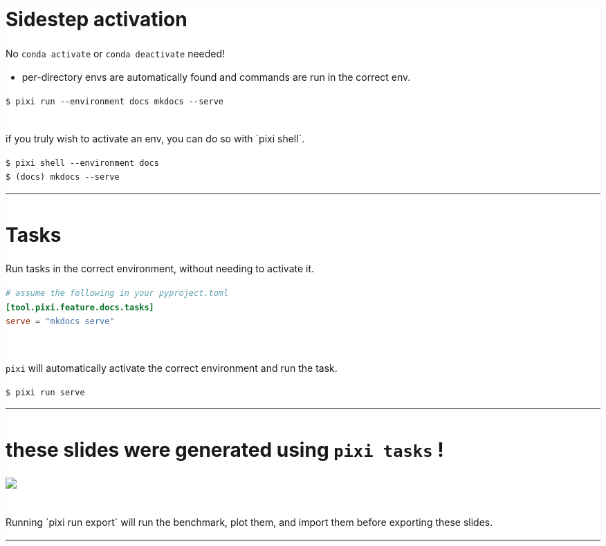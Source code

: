 
# Sidestep activation

No `conda activate` or `conda deactivate` needed!

- per-directory envs are automatically found and commands are run in the correct env.

```console
$ pixi run --environment docs mkdocs --serve
```

<br>
if you truly wish to activate an env, you can do so with `pixi shell`.

```console
$ pixi shell --environment docs
$ (docs) mkdocs --serve
```

---

# Tasks

Run tasks in the correct environment, without needing to activate it.

```toml
# assume the following in your pyproject.toml
[tool.pixi.feature.docs.tasks]
serve = "mkdocs serve"
```

<br>

`pixi` will automatically activate the correct environment and run the task.

```console
$ pixi run serve
```

---

# these slides were generated using `pixi tasks` !

[![](https://mermaid.ink/img/pako:eNp9Uk1PwzAM_StWztsfyIHDNCEOICa2CyIcssZdI5o0ygeimvbfiZOpK4ORQ-06fvbzc46sGRQyzg5eug52a2Ehn5D2NbBC23RG-o9QL-jsKfYmWLEcXpINEDus8ZILKWh7gG506FttUbD3C9z1Q8xoMhw2-fsLfUCLXkZUsB9vFAlReqpSLIdnh2cSFyw1WIBMcTAy6kb2_QieuE6dQLdgERWqqTZadaXAq_R2NnvSvVp20fQkwPTDYUV-YfCwe3qE0GuF4Sdl9J9IlMly2JL5F1DLO9VOrbI_77RZ3_-Fwy83FHGqU9W5BSgDV5cEg-Xyrgp0loH0LUG6rbHL2FcXZbJaYUqZQzL9K0RlOIPkFGHZghn0RmqVH-aRMgXL9E1-Ajy7Kq9OMGFPOY_Wux1tw3j0CRcsOZWXv9YyL88w3so-4OkbpF7y3Q?type=png)](https://mermaid.live/edit#pako:eNp9Uk1PwzAM_StWztsfyIHDNCEOICa2CyIcssZdI5o0ygeimvbfiZOpK4ORQ-06fvbzc46sGRQyzg5eug52a2Ehn5D2NbBC23RG-o9QL-jsKfYmWLEcXpINEDus8ZILKWh7gG506FttUbD3C9z1Q8xoMhw2-fsLfUCLXkZUsB9vFAlReqpSLIdnh2cSFyw1WIBMcTAy6kb2_QieuE6dQLdgERWqqTZadaXAq_R2NnvSvVp20fQkwPTDYUV-YfCwe3qE0GuF4Sdl9J9IlMly2JL5F1DLO9VOrbI_77RZ3_-Fwy83FHGqU9W5BSgDV5cEg-Xyrgp0loH0LUG6rbHL2FcXZbJaYUqZQzL9K0RlOIPkFGHZghn0RmqVH-aRMgXL9E1-Ajy7Kq9OMGFPOY_Wux1tw3j0CRcsOZWXv9YyL88w3so-4OkbpF7y3Q)

<br>
Running `pixi run export` will run the benchmark, plot them, and import them before exporting these slides.

---